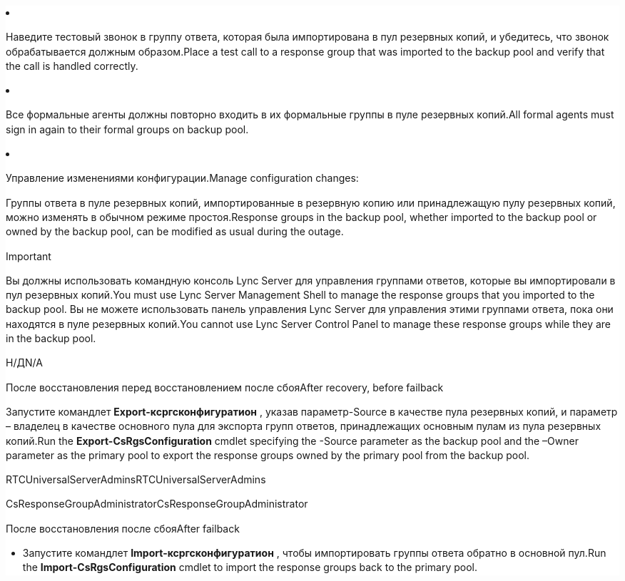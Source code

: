 <li><p><span data-ttu-id="47341-176">Наведите тестовый звонок в группу ответа, которая была импортирована в пул резервных копий, и убедитесь, что звонок обрабатывается должным образом.</span><span class="sxs-lookup"><span data-stu-id="47341-176">Place a test call to a response group that was imported to the backup pool and verify that the call is handled correctly.</span></span></p></li>
<li><p><span data-ttu-id="47341-177">Все формальные агенты должны повторно входить в их формальные группы в пуле резервных копий.</span><span class="sxs-lookup"><span data-stu-id="47341-177">All formal agents must sign in again to their formal groups on backup pool.</span></span></p></li>
<li><p><span data-ttu-id="47341-178">Управление изменениями конфигурации.</span><span class="sxs-lookup"><span data-stu-id="47341-178">Manage configuration changes:</span></span></p>
<p><span data-ttu-id="47341-179">Группы ответа в пуле резервных копий, импортированные в резервную копию или принадлежащую пулу резервных копий, можно изменять в обычном режиме простоя.</span><span class="sxs-lookup"><span data-stu-id="47341-179">Response groups in the backup pool, whether imported to the backup pool or owned by the backup pool, can be modified as usual during the outage.</span></span></p>
<div>

> [!IMPORTANT]  
> <span data-ttu-id="47341-180">Вы должны использовать командную консоль Lync Server для управления группами ответов, которые вы импортировали в пул резервных копий.</span><span class="sxs-lookup"><span data-stu-id="47341-180">You must use Lync Server Management Shell to manage the response groups that you imported to the backup pool.</span></span> <span data-ttu-id="47341-181">Вы не можете использовать панель управления Lync Server для управления этими группами ответа, пока они находятся в пуле резервных копий.</span><span class="sxs-lookup"><span data-stu-id="47341-181">You cannot use Lync Server Control Panel to manage these response groups while they are in the backup pool.</span></span>


</div></li>
</ul></td>
<td><p><span data-ttu-id="47341-182">Н/Д</span><span class="sxs-lookup"><span data-stu-id="47341-182">N/A</span></span></p></td>
</tr>
<tr class="odd">
<td><p><span data-ttu-id="47341-183">После восстановления перед восстановлением после сбоя</span><span class="sxs-lookup"><span data-stu-id="47341-183">After recovery, before failback</span></span></p></td>
<td><p><span data-ttu-id="47341-184">Запустите командлет <strong>Export-ксргсконфигуратион</strong> , указав параметр-Source в качестве пула резервных копий, и параметр – владелец в качестве основного пула для экспорта групп ответов, принадлежащих основным пулам из пула резервных копий.</span><span class="sxs-lookup"><span data-stu-id="47341-184">Run the <strong>Export-CsRgsConfiguration</strong> cmdlet specifying the -Source parameter as the backup pool and the –Owner parameter as the primary pool to export the response groups owned by the primary pool from the backup pool.</span></span></p></td>
<td><p><span data-ttu-id="47341-185">RTCUniversalServerAdmins</span><span class="sxs-lookup"><span data-stu-id="47341-185">RTCUniversalServerAdmins</span></span></p>
<p><span data-ttu-id="47341-186">CsResponseGroupAdministrator</span><span class="sxs-lookup"><span data-stu-id="47341-186">CsResponseGroupAdministrator</span></span></p></td>
</tr>
<tr class="even">
<td><p><span data-ttu-id="47341-187">После восстановления после сбоя</span><span class="sxs-lookup"><span data-stu-id="47341-187">After failback</span></span></p></td>
<td><ul>
<li><p><span data-ttu-id="47341-188">Запустите командлет <strong>Import-ксргсконфигуратион</strong> , чтобы импортировать группы ответа обратно в основной пул.</span><span class="sxs-lookup"><span data-stu-id="47341-188">Run the <strong>Import-CsRgsConfiguration</strong> cmdlet to import the response groups back to the primary pool.</span></span></p>
<div>
